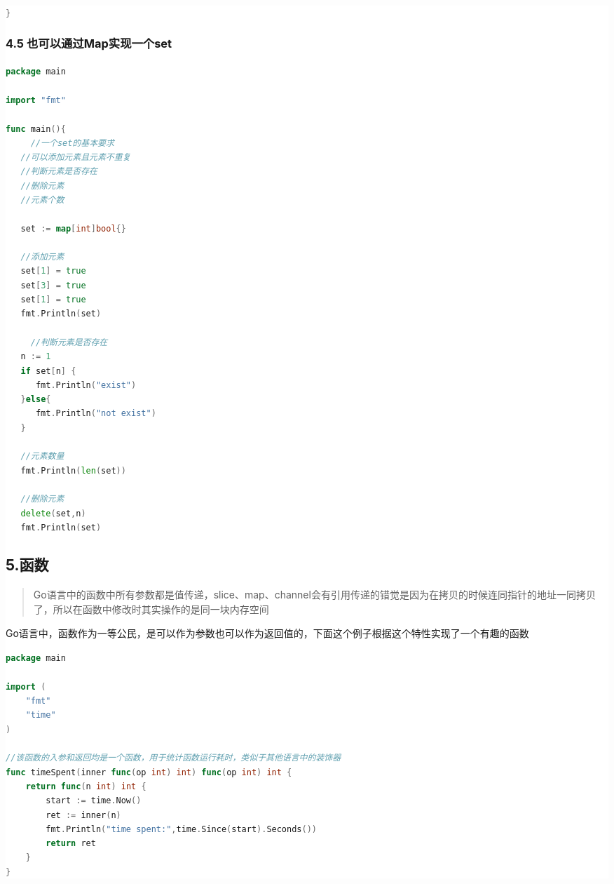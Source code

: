 ```Go
}
```

### 4.5 也可以通过Map实现一个set

```go
package main

import "fmt"

func main(){
	 //一个set的基本要求
   //可以添加元素且元素不重复
   //判断元素是否存在
   //删除元素
   //元素个数

   set := map[int]bool{}
  
   //添加元素
   set[1] = true
   set[3] = true
   set[1] = true
   fmt.Println(set)
  
	 //判断元素是否存在
   n := 1
   if set[n] {
      fmt.Println("exist")
   }else{
      fmt.Println("not exist")
   }

   //元素数量
   fmt.Println(len(set))
   
   //删除元素
   delete(set,n)
   fmt.Println(set)
```

## 5.函数

>  Go语言中的函数中所有参数都是值传递，slice、map、channel会有引用传递的错觉是因为在拷贝的时候连同指针的地址一同拷贝了，所以在函数中修改时其实操作的是同一块内存空间

Go语言中，函数作为一等公民，是可以作为参数也可以作为返回值的，下面这个例子根据这个特性实现了一个有趣的函数

```go
package main

import (
	"fmt"
	"time"
)

//该函数的入参和返回均是一个函数，用于统计函数运行耗时，类似于其他语言中的装饰器
func timeSpent(inner func(op int) int) func(op int) int {
	return func(n int) int {
		start := time.Now()
		ret := inner(n)
		fmt.Println("time spent:",time.Since(start).Seconds())
		return ret
	}
}
```
